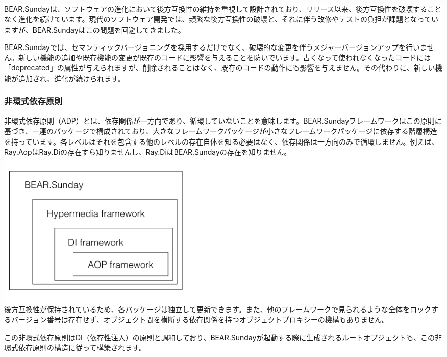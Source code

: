 BEAR.Sundayは、ソフトウェアの進化において後方互換性の維持を重視して設計されており、リリース以来、後方互換性を破壊することなく進化を続けています。現代のソフトウェア開発では、頻繁な後方互換性の破壊と、それに伴う改修やテストの負担が課題となっていますが、BEAR.Sundayはこの問題を回避してきました。

BEAR.Sundayでは、セマンティックバージョニングを採用するだけでなく、破壊的な変更を伴うメジャーバージョンアップを行いません。新しい機能の追加や既存機能の変更が既存のコードに影響を与えることを防いでいます。古くなって使われなくなったコードには「deprecated」の属性が与えられますが、削除されることはなく、既存のコードの動作にも影響を与えません。その代わりに、新しい機能が追加され、進化が続けられます。

### 非環式依存原則

非環式依存原則（ADP）とは、依存関係が一方向であり、循環していないことを意味します。BEAR.Sundayフレームワークはこの原則に基づき、一連のパッケージで構成されており、大きなフレームワークパッケージが小さなフレームワークパッケージに依存する階層構造を持っています。各レベルはそれを包含する他のレベルの存在自体を知る必要はなく、依存関係は一方向のみで循環しません。例えば、Ray.AopはRay.Diの存在すら知りませんし、Ray.DiはBEAR.Sundayの存在を知りません。

<img src="/images/screen/package_adp.png" width="360px" alt="非環式依存原則に従ったフレームワーク構造">

後方互換性が保持されているため、各パッケージは独立して更新できます。また、他のフレームワークで見られるような全体をロックするバージョン番号は存在せず、オブジェクト間を横断する依存関係を持つオブジェクトプロキシーの機構もありません。

この非環式依存原則はDI（依存性注入）の原則と調和しており、BEAR.Sundayが起動する際に生成されるルートオブジェクトも、この非環式依存原則の構造に従って構築されます。
